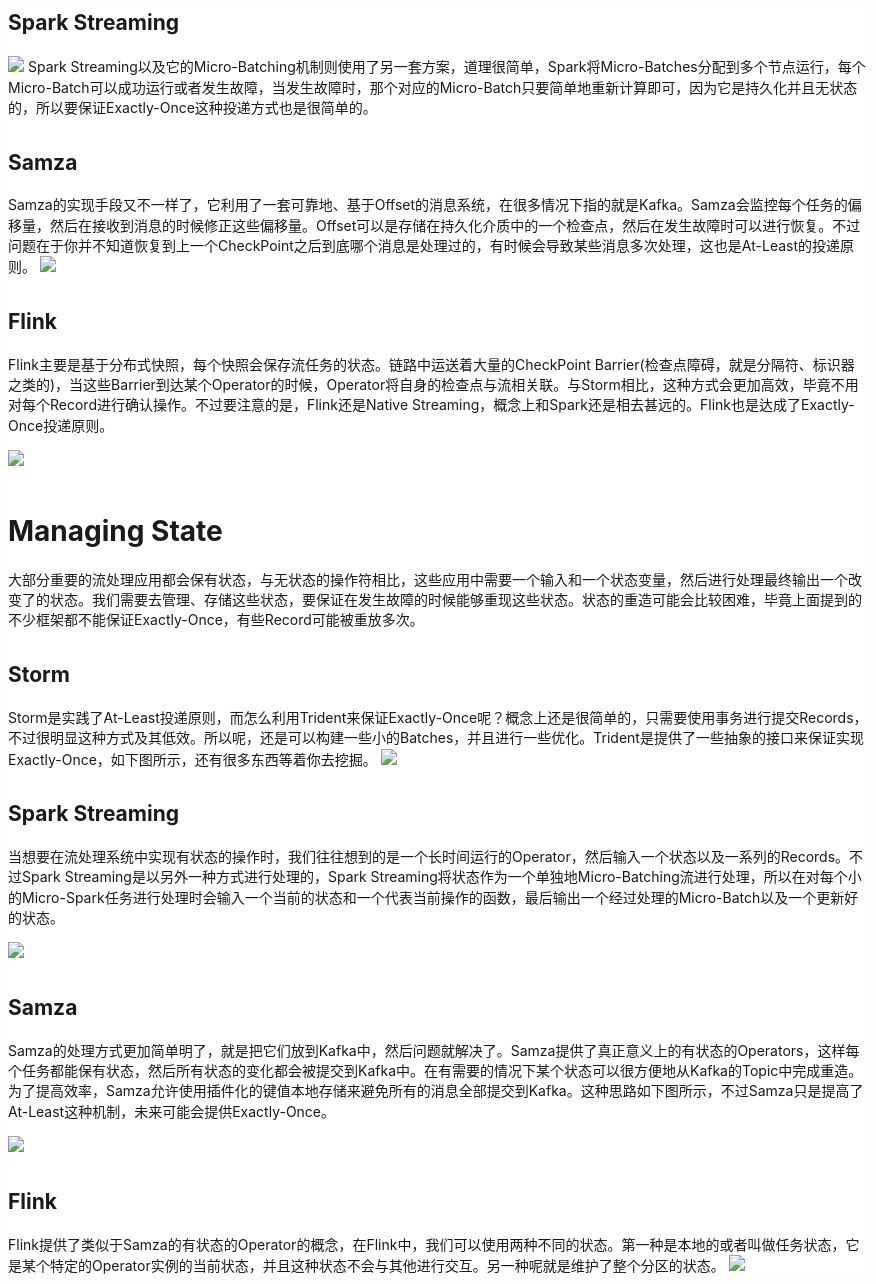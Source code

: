 ## Spark Streaming
![](http://cdn2.hubspot.net/hub/323094/hubfs/Petr/Screen_Shot_2015-12-29_at_23.24.16.png?t=1457605428296&width=320)
Spark Streaming以及它的Micro-Batching机制则使用了另一套方案，道理很简单，Spark将Micro-Batches分配到多个节点运行，每个Micro-Batch可以成功运行或者发生故障，当发生故障时，那个对应的Micro-Batch只要简单地重新计算即可，因为它是持久化并且无状态的，所以要保证Exactly-Once这种投递方式也是很简单的。

## Samza
Samza的实现手段又不一样了，它利用了一套可靠地、基于Offset的消息系统，在很多情况下指的就是Kafka。Samza会监控每个任务的偏移量，然后在接收到消息的时候修正这些偏移量。Offset可以是存储在持久化介质中的一个检查点，然后在发生故障时可以进行恢复。不过问题在于你并不知道恢复到上一个CheckPoint之后到底哪个消息是处理过的，有时候会导致某些消息多次处理，这也是At-Least的投递原则。
![](http://cdn2.hubspot.net/hub/323094/hubfs/Petr/Screen_Shot_2015-12-29_at_23.26.02.png?t=1457605428296&width=320)

## Flink
Flink主要是基于分布式快照，每个快照会保存流任务的状态。链路中运送着大量的CheckPoint Barrier(检查点障碍，就是分隔符、标识器之类的)，当这些Barrier到达某个Operator的时候，Operator将自身的检查点与流相关联。与Storm相比，这种方式会更加高效，毕竟不用对每个Record进行确认操作。不过要注意的是，Flink还是Native Streaming，概念上和Spark还是相去甚远的。Flink也是达成了Exactly-Once投递原则。

![](
http://cdn2.hubspot.net/hub/323094/hubfs/Petr/Screen_Shot_2015-12-29_at_23.27.36.png?t=1457605428296&width=320)
# Managing State
大部分重要的流处理应用都会保有状态，与无状态的操作符相比，这些应用中需要一个输入和一个状态变量，然后进行处理最终输出一个改变了的状态。我们需要去管理、存储这些状态，要保证在发生故障的时候能够重现这些状态。状态的重造可能会比较困难，毕竟上面提到的不少框架都不能保证Exactly-Once，有些Record可能被重放多次。
## Storm
Storm是实践了At-Least投递原则，而怎么利用Trident来保证Exactly-Once呢？概念上还是很简单的，只需要使用事务进行提交Records，不过很明显这种方式及其低效。所以呢，还是可以构建一些小的Batches，并且进行一些优化。Trident是提供了一些抽象的接口来保证实现Exactly-Once，如下图所示，还有很多东西等着你去挖掘。
![](http://cdn2.hubspot.net/hub/323094/hubfs/Petr/Screen_Shot_2015-12-29_at_23.29.35.png?t=1457605428296&width=320)

## Spark Streaming
当想要在流处理系统中实现有状态的操作时，我们往往想到的是一个长时间运行的Operator，然后输入一个状态以及一系列的Records。不过Spark Streaming是以另外一种方式进行处理的，Spark Streaming将状态作为一个单独地Micro-Batching流进行处理，所以在对每个小的Micro-Spark任务进行处理时会输入一个当前的状态和一个代表当前操作的函数，最后输出一个经过处理的Micro-Batch以及一个更新好的状态。

![](http://cdn2.hubspot.net/hub/323094/hubfs/Petr/Screen_Shot_2015-12-29_at_23.29.35.png?t=1457605428296&width=320)

## Samza
Samza的处理方式更加简单明了，就是把它们放到Kafka中，然后问题就解决了。Samza提供了真正意义上的有状态的Operators，这样每个任务都能保有状态，然后所有状态的变化都会被提交到Kafka中。在有需要的情况下某个状态可以很方便地从Kafka的Topic中完成重造。为了提高效率，Samza允许使用插件化的键值本地存储来避免所有的消息全部提交到Kafka。这种思路如下图所示，不过Samza只是提高了At-Least这种机制，未来可能会提供Exactly-Once。

![](http://cdn2.hubspot.net/hub/323094/hubfs/Petr/Screen_Shot_2015-12-29_at_23.32.21.png?t=1457605428296&width=320)
## Flink
Flink提供了类似于Samza的有状态的Operator的概念，在Flink中，我们可以使用两种不同的状态。第一种是本地的或者叫做任务状态，它是某个特定的Operator实例的当前状态，并且这种状态不会与其他进行交互。另一种呢就是维护了整个分区的状态。
![](http://cdn2.hubspot.net/hub/323094/hubfs/Petr/Screen_Shot_2015-12-29_at_23.33.42.png?t=1457605428296&width=320)
